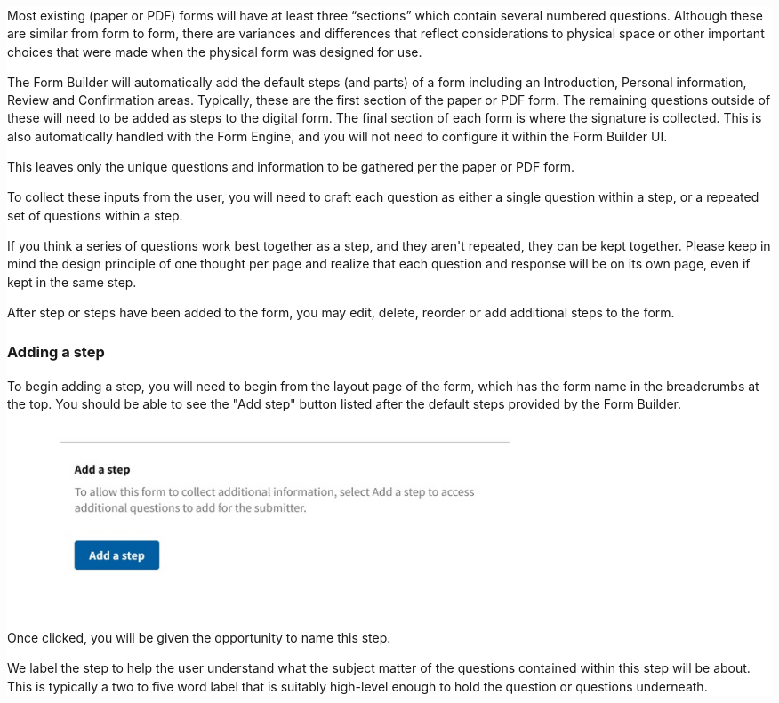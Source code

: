 Most existing (paper or PDF) forms will have at least three “sections”  which contain several numbered questions. Although these are similar from form to form, there are variances and differences that reflect considerations to physical space or other important choices that were made when the physical form was designed for use. 

The Form Builder will automatically add the default steps (and parts) of a form including an Introduction, Personal information, Review and Confirmation areas. Typically, these are the first section of the paper or PDF form. The remaining questions outside of these will need to be added as steps to the digital form. The final section of each form is where the signature is collected. This is also automatically handled with the Form Engine, and you will not need to configure it within the Form Builder UI. 

This leaves only the unique questions and information to be gathered per the paper or PDF form. 

To collect these inputs from the user, you will need to craft each question as either a single question within a step, or a repeated set of questions within a step. 

If you think a series of questions work best together as a step, and they aren't repeated, they can be kept together. Please keep in mind the design principle of one thought per page and realize that each question and response will be on its own page, even if kept in the same step. 

After step or steps have been added to the form, you may edit, delete, reorder or add additional steps to the form. 



### Adding a step

To begin adding a step, you will need to begin from the layout page of the form, which has the form name in the breadcrumbs at the top. You should be able to see the "Add step" button listed after the default steps provided by the Form Builder.


![Add a step]( ./guide-images/AddStep-StartButton.jpeg)


Once clicked, you will be given the opportunity to name this step. 

We label the step to help the user understand what the subject matter of the questions contained within this step will be about. This is typically a two to five word label that is suitably high-level enough to hold the question or questions underneath. 
